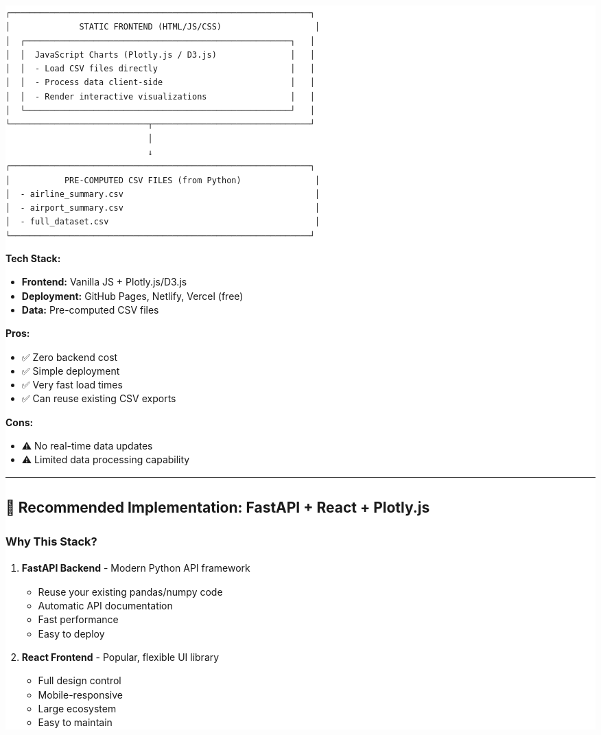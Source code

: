 ```
┌─────────────────────────────────────────────────────────────┐
│              STATIC FRONTEND (HTML/JS/CSS)                   │
│  ┌──────────────────────────────────────────────────────┐   │
│  │  JavaScript Charts (Plotly.js / D3.js)               │   │
│  │  - Load CSV files directly                           │   │
│  │  - Process data client-side                          │   │
│  │  - Render interactive visualizations                 │   │
│  └──────────────────────────────────────────────────────┘   │
└────────────────────────────┬────────────────────────────────┘
                             │
                             ↓
┌─────────────────────────────────────────────────────────────┐
│           PRE-COMPUTED CSV FILES (from Python)               │
│  - airline_summary.csv                                       │
│  - airport_summary.csv                                       │
│  - full_dataset.csv                                          │
└─────────────────────────────────────────────────────────────┘
```

**Tech Stack:**
- **Frontend:** Vanilla JS + Plotly.js/D3.js
- **Deployment:** GitHub Pages, Netlify, Vercel (free)
- **Data:** Pre-computed CSV files

**Pros:**
- ✅ Zero backend cost
- ✅ Simple deployment
- ✅ Very fast load times
- ✅ Can reuse existing CSV exports

**Cons:**
- ⚠️ No real-time data updates
- ⚠️ Limited data processing capability

---

## 🎯 Recommended Implementation: FastAPI + React + Plotly.js

### Why This Stack?

1. **FastAPI Backend** - Modern Python API framework
   - Reuse your existing pandas/numpy code
   - Automatic API documentation
   - Fast performance
   - Easy to deploy

2. **React Frontend** - Popular, flexible UI library
   - Full design control
   - Mobile-responsive
   - Large ecosystem
   - Easy to maintain
